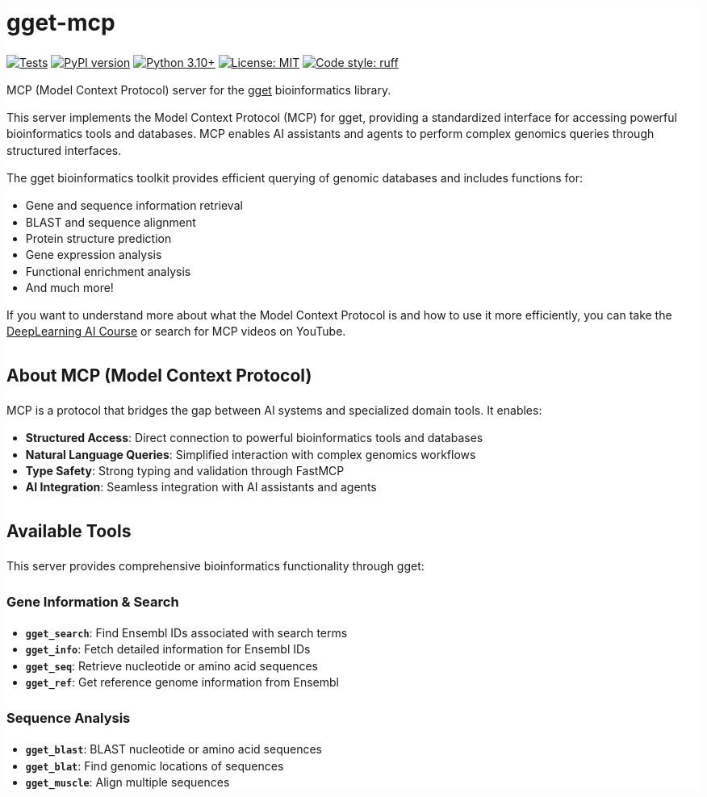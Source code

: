 # gget-mcp

[![Tests](https://github.com/antonkulaga/gget-mcp/actions/workflows/test.yml/badge.svg)](https://github.com/antonkulaga/gget-mcp/actions/workflows/test.yml)
[![PyPI version](https://badge.fury.io/py/gget-mcp.svg)](https://badge.fury.io/py/gget-mcp)
[![Python 3.10+](https://img.shields.io/badge/python-3.10+-blue.svg)](https://www.python.org/downloads/)
[![License: MIT](https://img.shields.io/badge/License-MIT-yellow.svg)](https://opensource.org/licenses/MIT)
[![Code style: ruff](https://img.shields.io/badge/code%20style-ruff-000000.svg)](https://github.com/astral-sh/ruff)

MCP (Model Context Protocol) server for the [gget](https://github.com/pachterlab/gget) bioinformatics library.

This server implements the Model Context Protocol (MCP) for gget, providing a standardized interface for accessing powerful bioinformatics tools and databases. MCP enables AI assistants and agents to perform complex genomics queries through structured interfaces.

The gget bioinformatics toolkit provides efficient querying of genomic databases and includes functions for:
- Gene and sequence information retrieval
- BLAST and sequence alignment
- Protein structure prediction
- Gene expression analysis
- Functional enrichment analysis
- And much more!

If you want to understand more about what the Model Context Protocol is and how to use it more efficiently, you can take the [DeepLearning AI Course](https://www.deeplearning.ai/short-courses/mcp-build-rich-context-ai-apps-with-anthropic/) or search for MCP videos on YouTube.

## About MCP (Model Context Protocol)

MCP is a protocol that bridges the gap between AI systems and specialized domain tools. It enables:

- **Structured Access**: Direct connection to powerful bioinformatics tools and databases
- **Natural Language Queries**: Simplified interaction with complex genomics workflows
- **Type Safety**: Strong typing and validation through FastMCP
- **AI Integration**: Seamless integration with AI assistants and agents

## Available Tools

This server provides comprehensive bioinformatics functionality through gget:

### Gene Information & Search
- **`gget_search`**: Find Ensembl IDs associated with search terms
- **`gget_info`**: Fetch detailed information for Ensembl IDs
- **`gget_seq`**: Retrieve nucleotide or amino acid sequences
- **`gget_ref`**: Get reference genome information from Ensembl

### Sequence Analysis
- **`gget_blast`**: BLAST nucleotide or amino acid sequences
- **`gget_blat`**: Find genomic locations of sequences
- **`gget_muscle`**: Align multiple sequences
